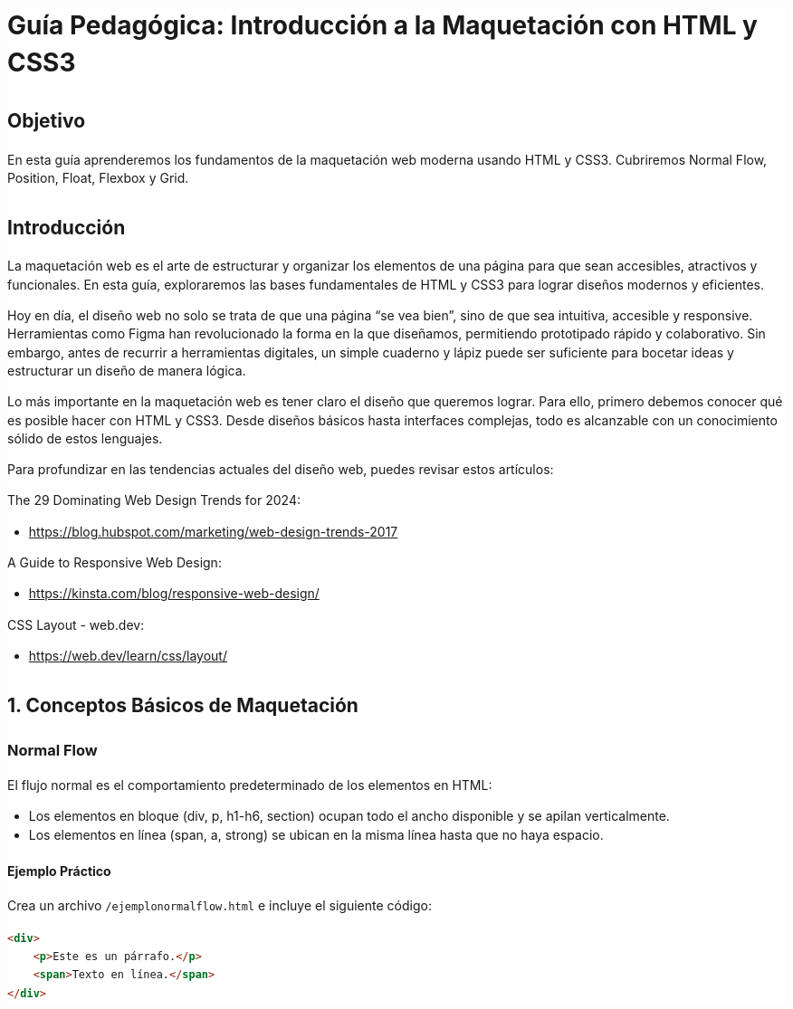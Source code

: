 # Guía Pedagógica: Introducción a la Maquetación con HTML y CSS3

## Objetivo

En esta guía aprenderemos los fundamentos de la maquetación web moderna usando HTML y CSS3. Cubriremos Normal Flow, Position, Float, Flexbox y Grid.

## Introducción

La maquetación web es el arte de estructurar y organizar los elementos de una página para que sean accesibles, atractivos y funcionales. En esta guía, exploraremos las bases fundamentales de HTML y CSS3 para lograr diseños modernos y eficientes.

Hoy en día, el diseño web no solo se trata de que una página “se vea bien”, sino de que sea intuitiva, accesible y responsive. Herramientas como Figma han revolucionado la forma en la que diseñamos, permitiendo prototipado rápido y colaborativo. Sin embargo, antes de recurrir a herramientas digitales, un simple cuaderno y lápiz puede ser suficiente para bocetar ideas y estructurar un diseño de manera lógica.

Lo más importante en la maquetación web es tener claro el diseño que queremos lograr. Para ello, primero debemos conocer qué es posible hacer con HTML y CSS3. Desde diseños básicos hasta interfaces complejas, todo es alcanzable con un conocimiento sólido de estos lenguajes.

Para profundizar en las tendencias actuales del diseño web, puedes revisar estos artículos:

The 29 Dominating Web Design Trends for 2024:

- https://blog.hubspot.com/marketing/web-design-trends-2017

A Guide to Responsive Web Design:

- https://kinsta.com/blog/responsive-web-design/

CSS Layout - web.dev:

- https://web.dev/learn/css/layout/

## 1. Conceptos Básicos de Maquetación

### Normal Flow

El flujo normal es el comportamiento predeterminado de los elementos en HTML:

- Los elementos en bloque (div, p, h1-h6, section) ocupan todo el ancho disponible y se apilan verticalmente.
- Los elementos en línea (span, a, strong) se ubican en la misma línea hasta que no haya espacio.

#### Ejemplo Práctico

Crea un archivo `/ejemplonormalflow.html` e incluye el siguiente código:

```html
<div>
	<p>Este es un párrafo.</p>
	<span>Texto en línea.</span>
</div>
```
